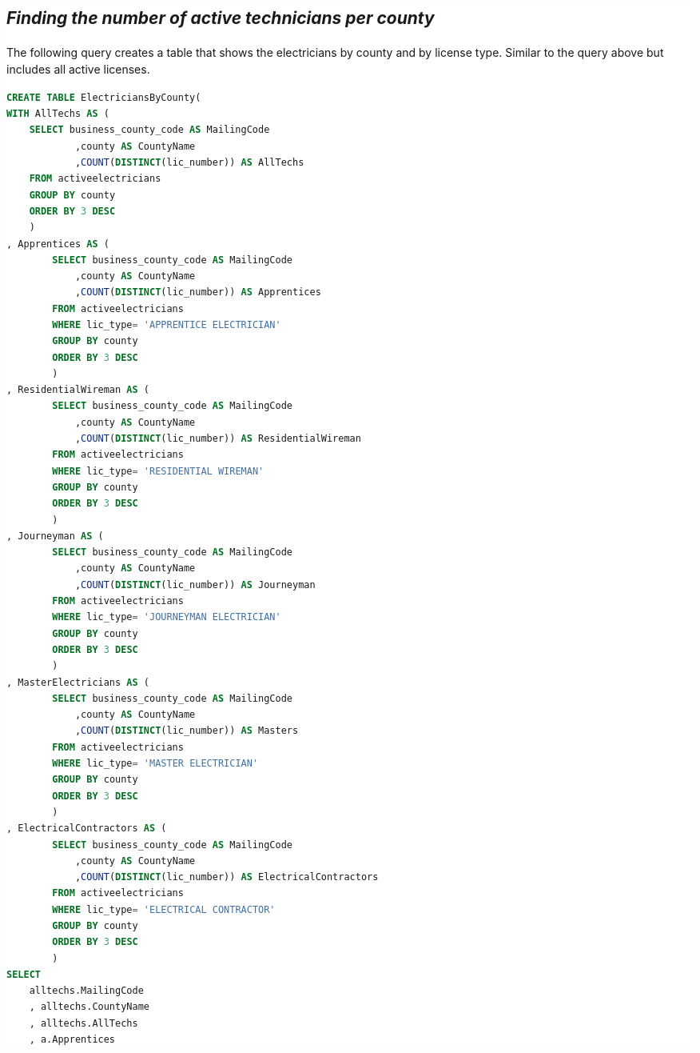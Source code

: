 ## *Finding the number of active technicians per county*
The following query creates a table that shows the electricians by county and by license type. Similar to the query above but includes all active licenses.  
```SQL
CREATE TABLE ElectriciansByCounty( 
WITH AllTechs AS (
	SELECT business_county_code AS MailingCode
			,county AS CountyName
			,COUNT(DISTINCT(lic_number)) AS AllTechs
	FROM activeelectricians
	GROUP BY county
	ORDER BY 3 DESC
	)
, Apprentices AS (
		SELECT business_county_code AS MailingCode
			,county AS CountyName
			,COUNT(DISTINCT(lic_number)) AS Apprentices
		FROM activeelectricians
		WHERE lic_type= 'APPRENTICE ELECTRICIAN'
		GROUP BY county
		ORDER BY 3 DESC
		)
, ResidentialWireman AS (
		SELECT business_county_code AS MailingCode
			,county AS CountyName
			,COUNT(DISTINCT(lic_number)) AS ResidentialWireman
		FROM activeelectricians
		WHERE lic_type= 'RESIDENTIAL WIREMAN'
		GROUP BY county
		ORDER BY 3 DESC
		)
, Journeyman AS (
		SELECT business_county_code AS MailingCode
			,county AS CountyName
			,COUNT(DISTINCT(lic_number)) AS Journeyman
		FROM activeelectricians
		WHERE lic_type= 'JOURNEYMAN ELECTRICIAN'
		GROUP BY county
		ORDER BY 3 DESC
		)
, MasterElectricians AS (
		SELECT business_county_code AS MailingCode
			,county AS CountyName
			,COUNT(DISTINCT(lic_number)) AS Masters
		FROM activeelectricians
		WHERE lic_type= 'MASTER ELECTRICIAN'
		GROUP BY county
		ORDER BY 3 DESC
		)
, ElectricalContractors AS (
		SELECT business_county_code AS MailingCode
			,county AS CountyName
			,COUNT(DISTINCT(lic_number)) AS ElectricalContractors
		FROM activeelectricians
		WHERE lic_type= 'ELECTRICAL CONTRACTOR'
		GROUP BY county
		ORDER BY 3 DESC
		)
SELECT 
	alltechs.MailingCode
    , alltechs.CountyName
    , alltechs.AllTechs
    , a.Apprentices
```